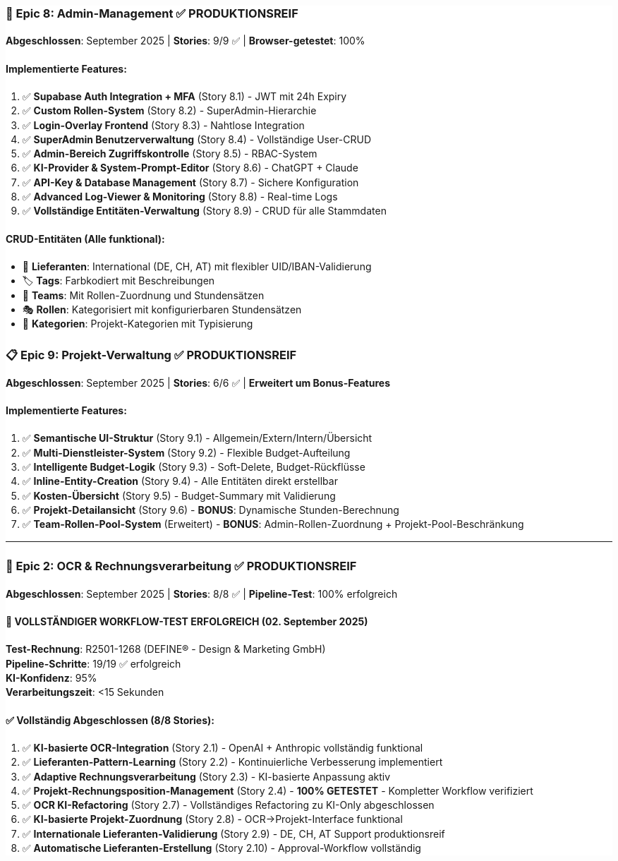 ### **🔐 Epic 8: Admin-Management** ✅ **PRODUKTIONSREIF**
**Abgeschlossen**: September 2025 | **Stories**: 9/9 ✅ | **Browser-getestet**: 100%

#### **Implementierte Features**:
1. ✅ **Supabase Auth Integration + MFA** (Story 8.1) - JWT mit 24h Expiry
2. ✅ **Custom Rollen-System** (Story 8.2) - SuperAdmin-Hierarchie
3. ✅ **Login-Overlay Frontend** (Story 8.3) - Nahtlose Integration
4. ✅ **SuperAdmin Benutzerverwaltung** (Story 8.4) - Vollständige User-CRUD
5. ✅ **Admin-Bereich Zugriffskontrolle** (Story 8.5) - RBAC-System
6. ✅ **KI-Provider & System-Prompt-Editor** (Story 8.6) - ChatGPT + Claude
7. ✅ **API-Key & Database Management** (Story 8.7) - Sichere Konfiguration
8. ✅ **Advanced Log-Viewer & Monitoring** (Story 8.8) - Real-time Logs
9. ✅ **Vollständige Entitäten-Verwaltung** (Story 8.9) - CRUD für alle Stammdaten

#### **CRUD-Entitäten (Alle funktional)**:
- 🏢 **Lieferanten**: International (DE, CH, AT) mit flexibler UID/IBAN-Validierung
- 🏷️ **Tags**: Farbkodiert mit Beschreibungen
- 👥 **Teams**: Mit Rollen-Zuordnung und Stundensätzen
- 🎭 **Rollen**: Kategorisiert mit konfigurierbaren Stundensätzen
- 📁 **Kategorien**: Projekt-Kategorien mit Typisierung

### **📋 Epic 9: Projekt-Verwaltung** ✅ **PRODUKTIONSREIF**
**Abgeschlossen**: September 2025 | **Stories**: 6/6 ✅ | **Erweitert um Bonus-Features**

#### **Implementierte Features**:
1. ✅ **Semantische UI-Struktur** (Story 9.1) - Allgemein/Extern/Intern/Übersicht
2. ✅ **Multi-Dienstleister-System** (Story 9.2) - Flexible Budget-Aufteilung
3. ✅ **Intelligente Budget-Logik** (Story 9.3) - Soft-Delete, Budget-Rückflüsse
4. ✅ **Inline-Entity-Creation** (Story 9.4) - Alle Entitäten direkt erstellbar
5. ✅ **Kosten-Übersicht** (Story 9.5) - Budget-Summary mit Validierung
6. ✅ **Projekt-Detailansicht** (Story 9.6) - **BONUS**: Dynamische Stunden-Berechnung
7. ✅ **Team-Rollen-Pool-System** (Erweitert) - **BONUS**: Admin-Rollen-Zuordnung + Projekt-Pool-Beschränkung

---

### **📄 Epic 2: OCR & Rechnungsverarbeitung** ✅ **PRODUKTIONSREIF**
**Abgeschlossen**: September 2025 | **Stories**: 8/8 ✅ | **Pipeline-Test**: 100% erfolgreich

#### **🎉 VOLLSTÄNDIGER WORKFLOW-TEST ERFOLGREICH** (02. September 2025)
**Test-Rechnung**: R2501-1268 (DEFINE® - Design & Marketing GmbH)  
**Pipeline-Schritte**: 19/19 ✅ erfolgreich  
**KI-Konfidenz**: 95%  
**Verarbeitungszeit**: <15 Sekunden  

#### **✅ Vollständig Abgeschlossen (8/8 Stories)**:
1. ✅ **KI-basierte OCR-Integration** (Story 2.1) - OpenAI + Anthropic vollständig funktional
2. ✅ **Lieferanten-Pattern-Learning** (Story 2.2) - Kontinuierliche Verbesserung implementiert
3. ✅ **Adaptive Rechnungsverarbeitung** (Story 2.3) - KI-basierte Anpassung aktiv
4. ✅ **Projekt-Rechnungsposition-Management** (Story 2.4) - **100% GETESTET** - Kompletter Workflow verifiziert
5. ✅ **OCR KI-Refactoring** (Story 2.7) - Vollständiges Refactoring zu KI-Only abgeschlossen
6. ✅ **KI-basierte Projekt-Zuordnung** (Story 2.8) - OCR→Projekt-Interface funktional
7. ✅ **Internationale Lieferanten-Validierung** (Story 2.9) - DE, CH, AT Support produktionsreif
8. ✅ **Automatische Lieferanten-Erstellung** (Story 2.10) - Approval-Workflow vollständig
